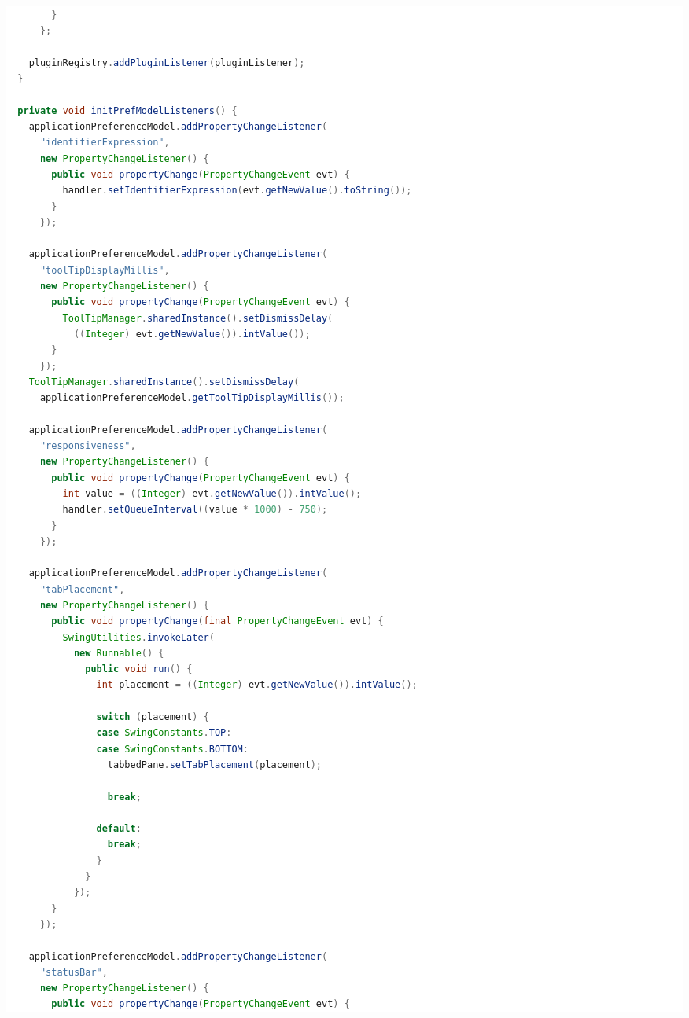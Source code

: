 ```java
        }
      };

    pluginRegistry.addPluginListener(pluginListener);
  }

  private void initPrefModelListeners() {
    applicationPreferenceModel.addPropertyChangeListener(
      "identifierExpression",
      new PropertyChangeListener() {
        public void propertyChange(PropertyChangeEvent evt) {
          handler.setIdentifierExpression(evt.getNewValue().toString());
        }
      });

    applicationPreferenceModel.addPropertyChangeListener(
      "toolTipDisplayMillis",
      new PropertyChangeListener() {
        public void propertyChange(PropertyChangeEvent evt) {
          ToolTipManager.sharedInstance().setDismissDelay(
            ((Integer) evt.getNewValue()).intValue());
        }
      });
    ToolTipManager.sharedInstance().setDismissDelay(
      applicationPreferenceModel.getToolTipDisplayMillis());

    applicationPreferenceModel.addPropertyChangeListener(
      "responsiveness",
      new PropertyChangeListener() {
        public void propertyChange(PropertyChangeEvent evt) {
          int value = ((Integer) evt.getNewValue()).intValue();
          handler.setQueueInterval((value * 1000) - 750);
        }
      });

    applicationPreferenceModel.addPropertyChangeListener(
      "tabPlacement",
      new PropertyChangeListener() {
        public void propertyChange(final PropertyChangeEvent evt) {
          SwingUtilities.invokeLater(
            new Runnable() {
              public void run() {
                int placement = ((Integer) evt.getNewValue()).intValue();

                switch (placement) {
                case SwingConstants.TOP:
                case SwingConstants.BOTTOM:
                  tabbedPane.setTabPlacement(placement);

                  break;

                default:
                  break;
                }
              }
            });
        }
      });

    applicationPreferenceModel.addPropertyChangeListener(
      "statusBar",
      new PropertyChangeListener() {
        public void propertyChange(PropertyChangeEvent evt) {
```